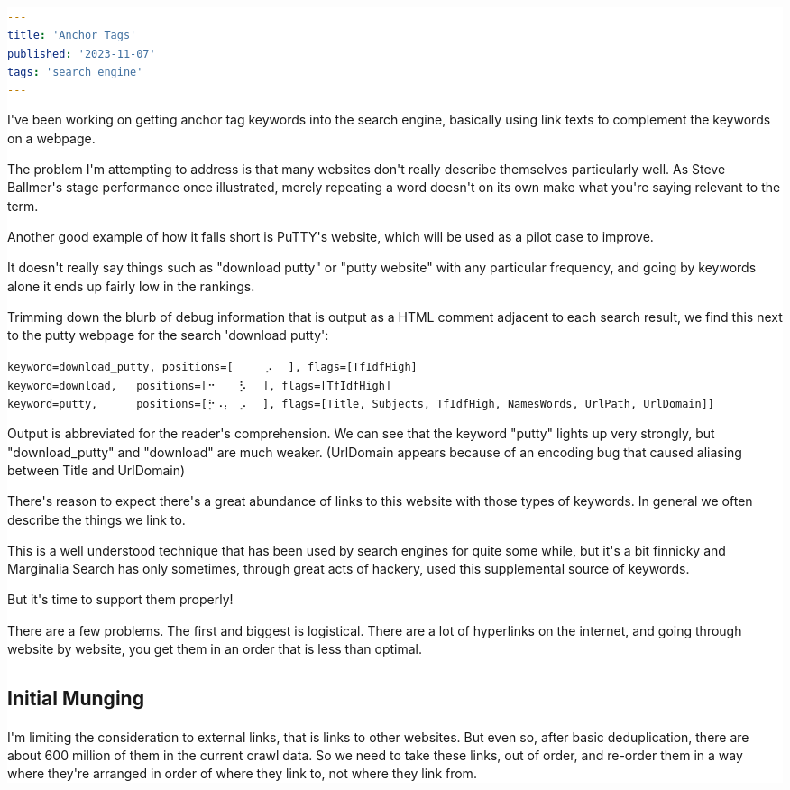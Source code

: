 ```yaml
---
title: 'Anchor Tags'
published: '2023-11-07'
tags: 'search engine'
---
```


I've been working on getting anchor tag keywords into the search engine,
basically using link texts to complement the keywords on a webpage.

The problem I'm attempting to address is that many websites don't really describe
themselves particularly well.  As Steve Ballmer's stage performance once illustrated, 
merely repeating a word doesn't on its own make what you're saying relevant to the term. 

Another good example of how it falls short is [PuTTY's website](https://www.chiark.greenend.org.uk/~sgtatham/putty/),
which will be used as a pilot case to improve.

It doesn't really say things such as "download putty" or "putty website" with any particular
frequency, and going by keywords alone it ends up fairly low in the rankings.  

Trimming down the blurb of debug information that is output as a HTML comment adjacent to each
search result, we find this next to the putty webpage for the search 'download putty':

```
keyword=download_putty, positions=[⠀⠀⠀⠀⡠⠀⠀], flags=[TfIdfHigh]
keyword=download, 	positions=[⠒⠀⠀⠀⡣⠀⠀], flags=[TfIdfHigh]
keyword=putty,		positions=[⡓⠠⡄⠀⡠⠀⠀], flags=[Title, Subjects, TfIdfHigh, NamesWords, UrlPath, UrlDomain]]
```

Output is abbreviated for the reader's comprehension.  We can see that the keyword "putty" lights up very strongly,
but "download_putty" and "download" are much weaker. (UrlDomain appears because of an encoding bug that 
caused aliasing between Title and UrlDomain)

There's reason to expect there's a great abundance of links to this website with those types of keywords. 
In general we often describe the things we link to.

This is a well understood technique that has been used by search engines
for quite some while, but it's a bit finnicky and Marginalia Search has only
sometimes, through great acts of hackery, used this supplemental source 
of keywords.  

But it's time to support them properly!

There are a few problems.  The first and biggest is logistical.  There are a 
lot of hyperlinks on the internet, and going through website by website, you
get them in an order that is less than optimal.

## Initial Munging

I'm limiting the consideration to external links, that is links to other 
websites.  But even so, after basic deduplication, there are about 600 million 
of them in the current crawl data.  So we need to take these links, out of order, 
and re-order them in a way where they're arranged in order of where they link to, 
not where they link from.
